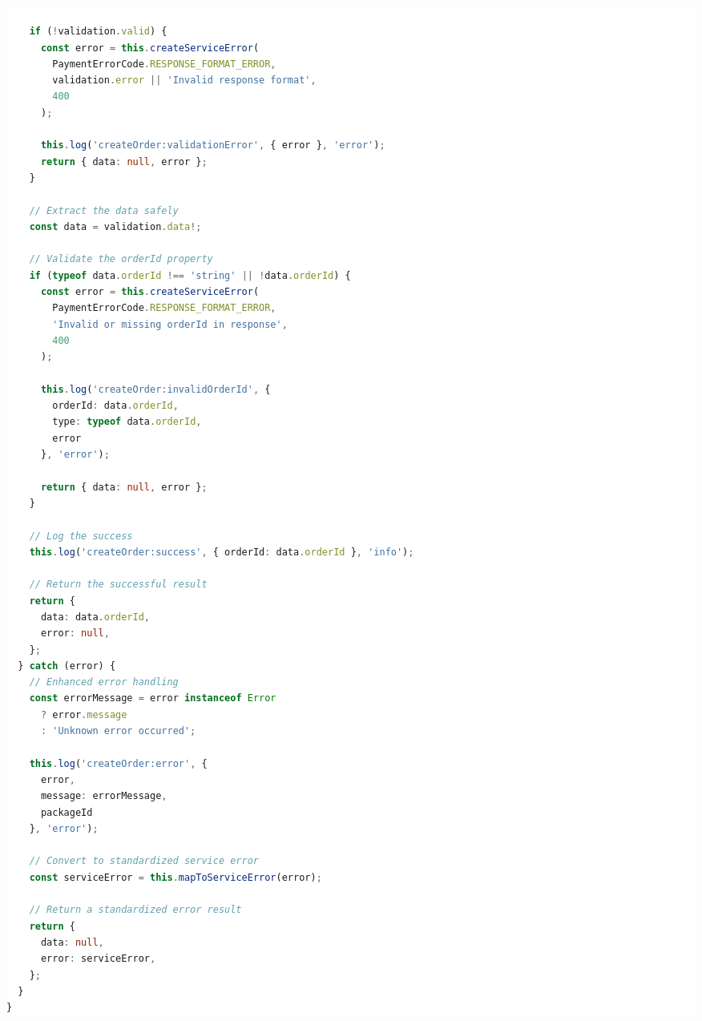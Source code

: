 ```typescript
    
    if (!validation.valid) {
      const error = this.createServiceError(
        PaymentErrorCode.RESPONSE_FORMAT_ERROR,
        validation.error || 'Invalid response format',
        400
      );
      
      this.log('createOrder:validationError', { error }, 'error');
      return { data: null, error };
    }
    
    // Extract the data safely
    const data = validation.data!;
    
    // Validate the orderId property
    if (typeof data.orderId !== 'string' || !data.orderId) {
      const error = this.createServiceError(
        PaymentErrorCode.RESPONSE_FORMAT_ERROR,
        'Invalid or missing orderId in response',
        400
      );
      
      this.log('createOrder:invalidOrderId', { 
        orderId: data.orderId,
        type: typeof data.orderId,
        error
      }, 'error');
      
      return { data: null, error };
    }
    
    // Log the success
    this.log('createOrder:success', { orderId: data.orderId }, 'info');
    
    // Return the successful result
    return {
      data: data.orderId,
      error: null,
    };
  } catch (error) {
    // Enhanced error handling
    const errorMessage = error instanceof Error 
      ? error.message 
      : 'Unknown error occurred';
    
    this.log('createOrder:error', { 
      error,
      message: errorMessage,
      packageId
    }, 'error');
    
    // Convert to standardized service error
    const serviceError = this.mapToServiceError(error);
    
    // Return a standardized error result
    return {
      data: null,
      error: serviceError,
    };
  }
}
```